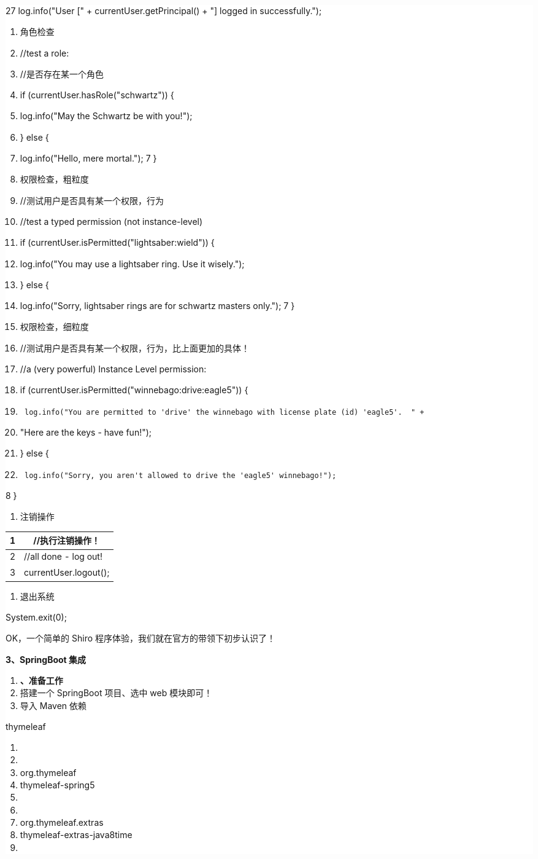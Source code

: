 27 log.info("User [" + currentUser.getPrincipal() + "] logged in
successfully.");

1.  角色检查

1.  //test a role:
1.  //是否存在某一个角色
1.  if (currentUser.hasRole("schwartz")) {
1.  log.info("May the Schwartz be with you!");
1.  } else {
1.  log.info("Hello, mere mortal."); 7 }

1.  权限检查，粗粒度

1.  //测试用户是否具有某一个权限，行为
1.  //test a typed permission (not instance-level)
1.  if (currentUser.isPermitted("lightsaber:wield")) {
1.  log.info("You may use a lightsaber ring. Use it wisely.");
1.  } else {
1.  log.info("Sorry, lightsaber rings are for schwartz masters only."); 7 }

1.  权限检查，细粒度

1.  //测试用户是否具有某一个权限，行为，比上面更加的具体！
1.  //a (very powerful) Instance Level permission:
1.  if (currentUser.isPermitted("winnebago:drive:eagle5")) {
1.      log.info("You are permitted to 'drive' the winnebago with license plate (id) 'eagle5'.	" +
1.  "Here are the keys - have fun!");
1.  } else {
1.      log.info("Sorry, you aren't allowed to drive the 'eagle5' winnebago!");

8 }

1. 注销操作

| 1   | //执行注销操作！      |
| --- | --------------------- |
| 2   | //all done - log out! |
| 3   | currentUser.logout(); |

1. 退出系统

System.exit(0);

OK，一个简单的 Shiro 程序体验，我们就在官方的带领下初步认识了！

**3、SpringBoot 集成**

1. **、准备工作**
1. 搭建一个 SpringBoot 项目、选中 web 模块即可！
1. 导入 Maven 依赖

thymeleaf

1. 
1. <dependency>
1. <groupId>org.thymeleaf</groupId>
1. <artifactId>thymeleaf-spring5</artifactId>
1. </dependency>
1. <dependency>
1. <groupId>org.thymeleaf.extras</groupId>
1. <artifactId>thymeleaf-extras-java8time</artifactId>
1. </dependency>
